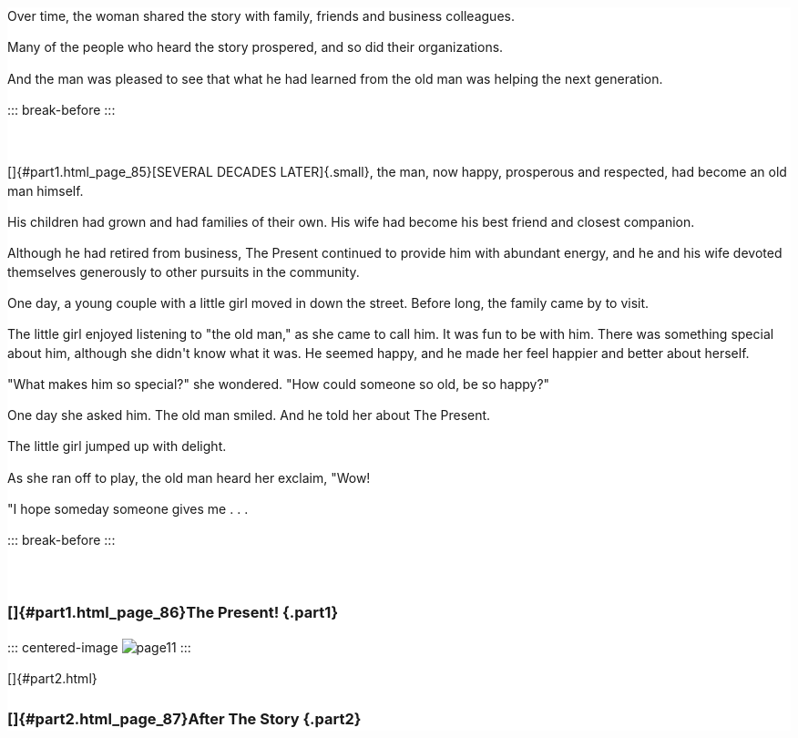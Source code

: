Over time, the woman shared the story with family, friends and business
colleagues.

Many of the people who heard the story prospered, and so did their
organizations.

And the man was pleased to see that what he had learned from the old man
was helping the next generation.

::: break-before
:::

 

[]{#part1.html_page_85}[SEVERAL DECADES LATER]{.small}, the man, now
happy, prosperous and respected, had become an old man himself.

His children had grown and had families of their own. His wife had
become his best friend and closest companion.

Although he had retired from business, The Present continued to provide
him with abundant energy, and he and his wife devoted themselves
generously to other pursuits in the community.

One day, a young couple with a little girl moved in down the street.
Before long, the family came by to visit.

The little girl enjoyed listening to "the old man," as she came to call
him. It was fun to be with him. There was something special about him,
although she didn't know what it was. He seemed happy, and he made her
feel happier and better about herself.

"What makes him so special?" she wondered. "How could someone so old, be
so happy?"

One day she asked him. The old man smiled. And he told her about The
Present.

The little girl jumped up with delight.

As she ran off to play, the old man heard her exclaim, "Wow!

"I hope someday someone gives me . . .

::: break-before
:::

 

### []{#part1.html_page_86}The Present! {.part1}

::: centered-image
![page11](images/page11.jpg)
:::

[]{#part2.html}

### []{#part2.html_page_87}After The Story {.part2}
